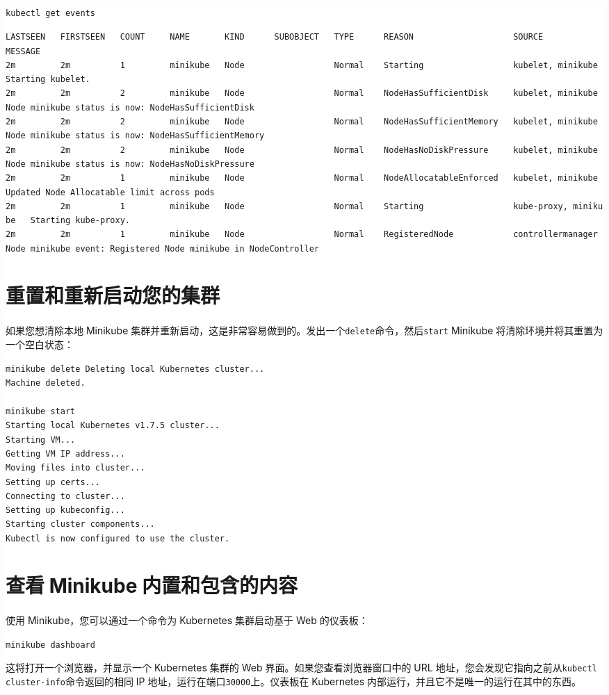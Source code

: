 ```
kubectl get events
```

```
LASTSEEN   FIRSTSEEN   COUNT     NAME       KIND      SUBOBJECT   TYPE      REASON                    SOURCE                 MESSAGE
2m         2m          1         minikube   Node                  Normal    Starting                  kubelet, minikube      Starting kubelet.
2m         2m          2         minikube   Node                  Normal    NodeHasSufficientDisk     kubelet, minikube      Node minikube status is now: NodeHasSufficientDisk
2m         2m          2         minikube   Node                  Normal    NodeHasSufficientMemory   kubelet, minikube      Node minikube status is now: NodeHasSufficientMemory
2m         2m          2         minikube   Node                  Normal    NodeHasNoDiskPressure     kubelet, minikube      Node minikube status is now: NodeHasNoDiskPressure
2m         2m          1         minikube   Node                  Normal    NodeAllocatableEnforced   kubelet, minikube      Updated Node Allocatable limit across pods
2m         2m          1         minikube   Node                  Normal    Starting                  kube-proxy, minikube   Starting kube-proxy.
2m         2m          1         minikube   Node                  Normal    RegisteredNode            controllermanager      Node minikube event: Registered Node minikube in NodeController
```

# 重置和重新启动您的集群

如果您想清除本地 Minikube 集群并重新启动，这是非常容易做到的。发出一个`delete`命令，然后`start` Minikube 将清除环境并将其重置为一个空白状态：

```
minikube delete Deleting local Kubernetes cluster...
Machine deleted.

minikube start
Starting local Kubernetes v1.7.5 cluster...
Starting VM...
Getting VM IP address...
Moving files into cluster...
Setting up certs...
Connecting to cluster...
Setting up kubeconfig...
Starting cluster components...
Kubectl is now configured to use the cluster.
```

# 查看 Minikube 内置和包含的内容

使用 Minikube，您可以通过一个命令为 Kubernetes 集群启动基于 Web 的仪表板：

```
minikube dashboard
```

这将打开一个浏览器，并显示一个 Kubernetes 集群的 Web 界面。如果您查看浏览器窗口中的 URL 地址，您会发现它指向之前从`kubectl cluster-info`命令返回的相同 IP 地址，运行在端口`30000`上。仪表板在 Kubernetes 内部运行，并且它不是唯一的运行在其中的东西。
